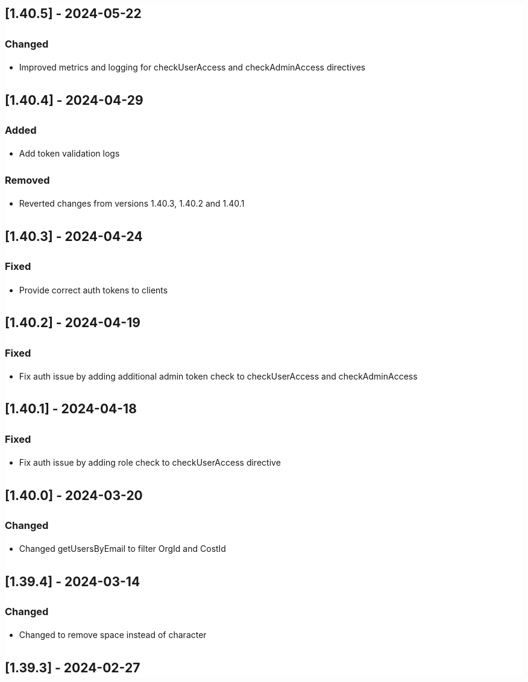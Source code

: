 ## [1.40.5] - 2024-05-22

### Changed

- Improved metrics and logging for checkUserAccess and checkAdminAccess directives

## [1.40.4] - 2024-04-29

### Added

- Add token validation logs

### Removed

- Reverted changes from versions 1.40.3, 1.40.2 and 1.40.1

## [1.40.3] - 2024-04-24

### Fixed

- Provide correct auth tokens to clients

## [1.40.2] - 2024-04-19

### Fixed

- Fix auth issue by adding additional admin token check to checkUserAccess and checkAdminAccess

## [1.40.1] - 2024-04-18

### Fixed

- Fix auth issue by adding role check to checkUserAccess directive

## [1.40.0] - 2024-03-20

### Changed

- Changed getUsersByEmail to filter OrgId and CostId

## [1.39.4] - 2024-03-14

### Changed

- Changed to remove space instead of character

## [1.39.3] - 2024-02-27
